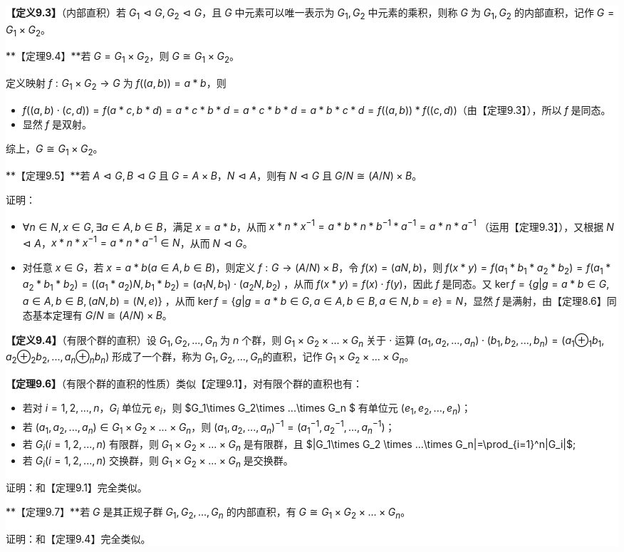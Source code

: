 **【定义9.3】**（内部直积）若 $G_1 \vartriangleleft G, G_2\vartriangleleft G$，且 $G$ 中元素可以唯一表示为 $G_1, G_2$ 中元素的乘积，则称 $G$ 为 $G_1, G_2$ 的内部直积，记作 $G = G_1 \times G_2$。

**【定理9.4】**若 $G = G_1 \times G_2$，则 $G \cong G_1 \times G_2$。

定义映射 $f: G_1\times G_2 \rightarrow G$ 为 $f((a,b))=a*b$，则

- $f((a,b)\cdot(c,d)) = f(a*c, b*d) = a*c*b*d = a*c*b*d=a*b*c*d=f((a,b))*f((c,d))$（由【定理9.3】），所以 $f$ 是同态。
- 显然 $f$ 是双射。

综上，$G \cong G_1 \times G_2$。

**【定理9.5】**若 $A \vartriangleleft G, B\vartriangleleft G$ 且 $G = A\times B$，$N \vartriangleleft A$，则有 $N \vartriangleleft G$ 且 $G/N \cong (A/N) \times B$。

证明：

- $\forall n\in N,x\in G, \exists a \in A, b\in B$，满足 $x = a*b$，从而 $x*n*x^{-1}=a*b*n*b^{-1}*a^{-1}=a*n*a^{-1}$ （运用【定理9.3】），又根据 $N \vartriangleleft A$，$x*n*x^{-1}=a*n*a^{-1}\in N$，从而 $N\vartriangleleft G$。

- 对任意 $x \in G$，若 $x = a*b (a \in A, b \in B)$，则定义 $f: G \rightarrow (A/N) \times B$，令 $f(x) = (aN, b)$，则 $f(x*y) = f(a_1*b_1*a_2*b_2)=f(a_1*a_2*b_1*b_2) = ((a_1*a_2)N, b_1*b_2)=(a_1N,b_1) \cdot (a_2N, b_2)$ ，从而 $f(x*y)=f(x)\cdot f(y)$，因此 $f$ 是同态。又 $\ker{f} = \{g|g=a*b\in G,a\in A,b\in B, (aN, b) = (N,e)\}$ ，从而 $\ker{f} = \{g|g = a*b \in G, a\in A, b\in B, a\in N, b = e\} = N$，显然 $f$ 是满射，由【定理8.6】同态基本定理有 $G/N \cong (A/N)\times B$。

**【定义9.4】**（有限个群的直积）设 $G_1, G_2, ..., G_n$ 为 $n$ 个群，则 $G_1\times G_2\times ...\times G_n$ 关于 $\cdot$ 运算 $(a_1,a_2,...,a_n) \cdot (b_1,b_2,...,b_n) = (a_1\oplus_1b_1, a_2\oplus_2b_2, ...,a_n\oplus_nb_n)$ 形成了一个群，称为 $G_1, G_2, ..., G_n$的直积，记作 $G_1\times G_2 \times ... \times G_n$。

**【定理9.6】**（有限个群的直积的性质）类似【定理9.1】，对有限个群的直积也有：

- 若对 $i=1,2,...,n$，$G_i$ 单位元 $e_i$，则 $G_1\times G_2\times ...\times G_n $ 有单位元 $(e_1, e_2,...,e_n)$；
- 若 $(a_1,a_2,...,a_n) \in G_1\times G_2\times ...\times G_n$，则 $(a_1,a_2,...,a_n)^{-1} = (a_1^{-1}, a_2^{-1},...,a_n^{-1})$；
- 若 $G_i(i=1,2,...,n)$ 有限群，则 $G_1\times G_2\times ...\times G_n$ 是有限群，且 $|G_1\times G_2 \times ...\times G_n|=\prod_{i=1}^n|G_i|$;
- 若 $G_i(i=1,2,...,n)$ 交换群，则 $G_1\times G_2\times ...\times G_n$ 是交换群。

证明：和【定理9.1】完全类似。

**【定理9.7】**若 $G$ 是其正规子群 $G_1,G_2,...,G_n$ 的内部直积，有 $G \cong G_1\times G_2\times ...\times G_n$。

证明：和【定理9.4】完全类似。